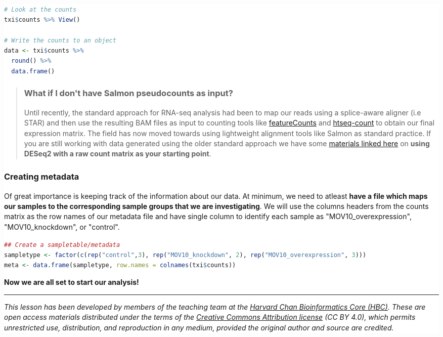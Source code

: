 ```r
# Look at the counts
txi$counts %>% View()

# Write the counts to an object
data <- txi$counts %>% 
  round() %>% 
  data.frame()

```

> ### What if I don't have Salmon pseudocounts as input?
> Until recently, the standard approach for RNA-seq analysis had been to map our reads using a splice-aware aligner (i.e STAR) and then use the resulting BAM files as input to counting tools like [featureCounts](http://bioinf.wehi.edu.au/featureCounts/) and [htseq-count](https://htseq.readthedocs.io/en/release_0.11.1/count.html) to obtain our final expression matrix. The field has now moved towards using lightweight alignment tools like Salmon as standard practice. If you are still working with data generated using the older standard approach we have some [materials linked here](https://hbctraining.github.io/DGE_workshop/schedule/1.5-day.htmll) on **using DESeq2 with a raw count matrix as your starting point**.


### Creating metadata

Of great importance is keeping track of the information about our data. At minimum, we need to atleast **have a file which maps our samples to the corresponding sample groups that we are investigating**. We will use the columns headers from the counts matrix as the row names of our metadata file and have single column to identify each sample as "MOV10_overexpression", "MOV10_knockdown", or "control". 

```r
## Create a sampletable/metadata
sampletype <- factor(c(rep("control",3), rep("MOV10_knockdown", 2), rep("MOV10_overexpression", 3)))
meta <- data.frame(sampletype, row.names = colnames(txi$counts))
```

**Now we are all set to start our analysis!**

***
*This lesson has been developed by members of the teaching team at the [Harvard Chan Bioinformatics Core (HBC)](http://bioinformatics.sph.harvard.edu/). These are open access materials distributed under the terms of the [Creative Commons Attribution license](https://creativecommons.org/licenses/by/4.0/) (CC BY 4.0), which permits unrestricted use, distribution, and reproduction in any medium, provided the original author and source are credited.*
